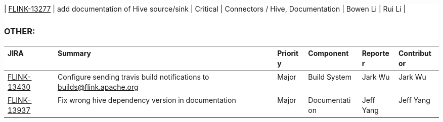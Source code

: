 | [FLINK-13277](https://issues.apache.org/jira/browse/FLINK-13277) | add documentation of Hive source/sink |  Critical | Connectors / Hive, Documentation | Bowen Li | Rui Li |


### OTHER:

| JIRA | Summary | Priority | Component | Reporter | Contributor |
|:---- |:---- | :--- |:---- |:---- |:---- |
| [FLINK-13430](https://issues.apache.org/jira/browse/FLINK-13430) | Configure sending travis build notifications to builds@flink.apache.org |  Major | Build System | Jark Wu | Jark Wu |
| [FLINK-13937](https://issues.apache.org/jira/browse/FLINK-13937) | Fix wrong hive dependency version in documentation |  Major | Documentation | Jeff Yang | Jeff Yang |



